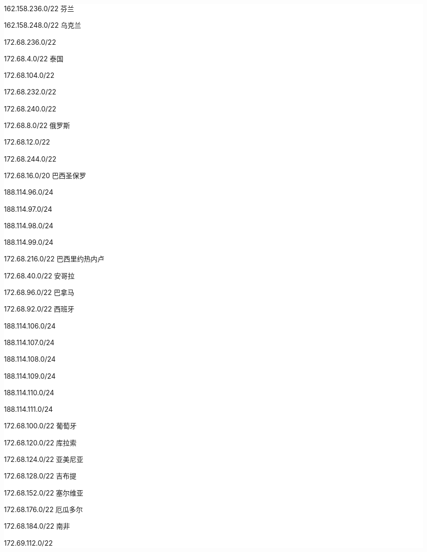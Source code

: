 162.158.236.0/22 芬兰

162.158.248.0/22 乌克兰

172.68.236.0/22

172.68.4.0/22 泰国

172.68.104.0/22

172.68.232.0/22

172.68.240.0/22

172.68.8.0/22 俄罗斯

172.68.12.0/22

172.68.244.0/22

172.68.16.0/20 巴西圣保罗

188.114.96.0/24

188.114.97.0/24

188.114.98.0/24

188.114.99.0/24

172.68.216.0/22 巴西里约热内卢

172.68.40.0/22 安哥拉

172.68.96.0/22 巴拿马

172.68.92.0/22 西班牙

188.114.106.0/24

188.114.107.0/24

188.114.108.0/24

188.114.109.0/24

188.114.110.0/24

188.114.111.0/24

172.68.100.0/22 葡萄牙

172.68.120.0/22 库拉索

172.68.124.0/22 亚美尼亚

172.68.128.0/22 吉布提

172.68.152.0/22 塞尔维亚

172.68.176.0/22 厄瓜多尔

172.68.184.0/22 南非

172.69.112.0/22
